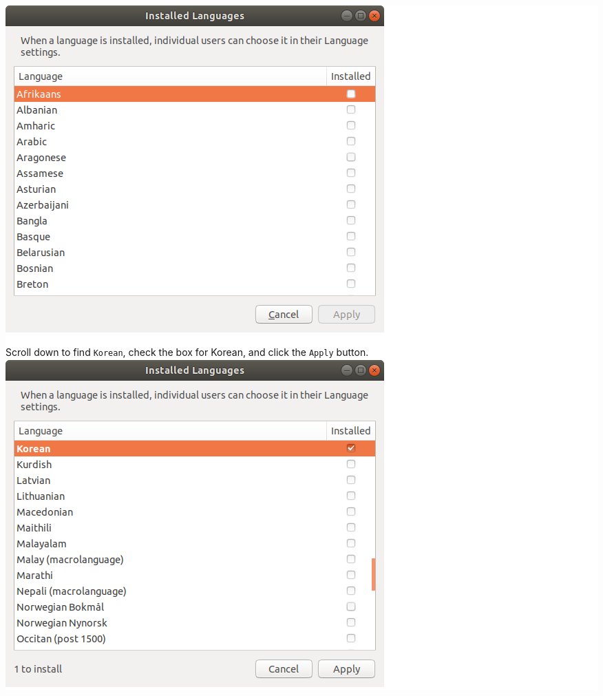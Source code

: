 <img src="images/ubuntu_18_04-settings-region_and_language-manage_installed_languages-initial_window.png">

Scroll down to find `Korean`, check the box for Korean, and click the `Apply` button.
<img src="images/ubuntu_18_04-language_support-installed_languages-korean.png">
